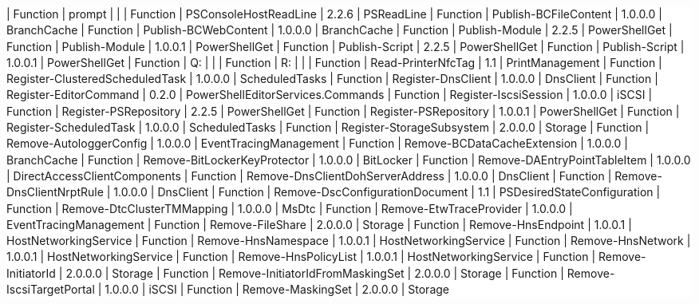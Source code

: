 | Function       | prompt                                            |           | 
| Function       | PSConsoleHostReadLine                             | 2.2.6     | PSReadLine
| Function       | Publish-BCFileContent                             | 1.0.0.0   | BranchCache
| Function       | Publish-BCWebContent                              | 1.0.0.0   | BranchCache
| Function       | Publish-Module                                    | 2.2.5     | PowerShellGet
| Function       | Publish-Module                                    | 1.0.0.1   | PowerShellGet
| Function       | Publish-Script                                    | 2.2.5     | PowerShellGet
| Function       | Publish-Script                                    | 1.0.0.1   | PowerShellGet
| Function       | Q:                                                |           | 
| Function       | R:                                                |           | 
| Function       | Read-PrinterNfcTag                                | 1.1       | PrintManagement
| Function       | Register-ClusteredScheduledTask                   | 1.0.0.0   | ScheduledTasks
| Function       | Register-DnsClient                                | 1.0.0.0   | DnsClient
| Function       | Register-EditorCommand                            | 0.2.0     | PowerShellEditorServices.Commands
| Function       | Register-IscsiSession                             | 1.0.0.0   | iSCSI
| Function       | Register-PSRepository                             | 2.2.5     | PowerShellGet
| Function       | Register-PSRepository                             | 1.0.0.1   | PowerShellGet
| Function       | Register-ScheduledTask                            | 1.0.0.0   | ScheduledTasks
| Function       | Register-StorageSubsystem                         | 2.0.0.0   | Storage
| Function       | Remove-AutologgerConfig                           | 1.0.0.0   | EventTracingManagement
| Function       | Remove-BCDataCacheExtension                       | 1.0.0.0   | BranchCache
| Function       | Remove-BitLockerKeyProtector                      | 1.0.0.0   | BitLocker
| Function       | Remove-DAEntryPointTableItem                      | 1.0.0.0   | DirectAccessClientComponents
| Function       | Remove-DnsClientDohServerAddress                  | 1.0.0.0   | DnsClient
| Function       | Remove-DnsClientNrptRule                          | 1.0.0.0   | DnsClient
| Function       | Remove-DscConfigurationDocument                   | 1.1       | PSDesiredStateConfiguration
| Function       | Remove-DtcClusterTMMapping                        | 1.0.0.0   | MsDtc
| Function       | Remove-EtwTraceProvider                           | 1.0.0.0   | EventTracingManagement
| Function       | Remove-FileShare                                  | 2.0.0.0   | Storage
| Function       | Remove-HnsEndpoint                                | 1.0.0.1   | HostNetworkingService
| Function       | Remove-HnsNamespace                               | 1.0.0.1   | HostNetworkingService
| Function       | Remove-HnsNetwork                                 | 1.0.0.1   | HostNetworkingService
| Function       | Remove-HnsPolicyList                              | 1.0.0.1   | HostNetworkingService
| Function       | Remove-InitiatorId                                | 2.0.0.0   | Storage
| Function       | Remove-InitiatorIdFromMaskingSet                  | 2.0.0.0   | Storage
| Function       | Remove-IscsiTargetPortal                          | 1.0.0.0   | iSCSI
| Function       | Remove-MaskingSet                                 | 2.0.0.0   | Storage